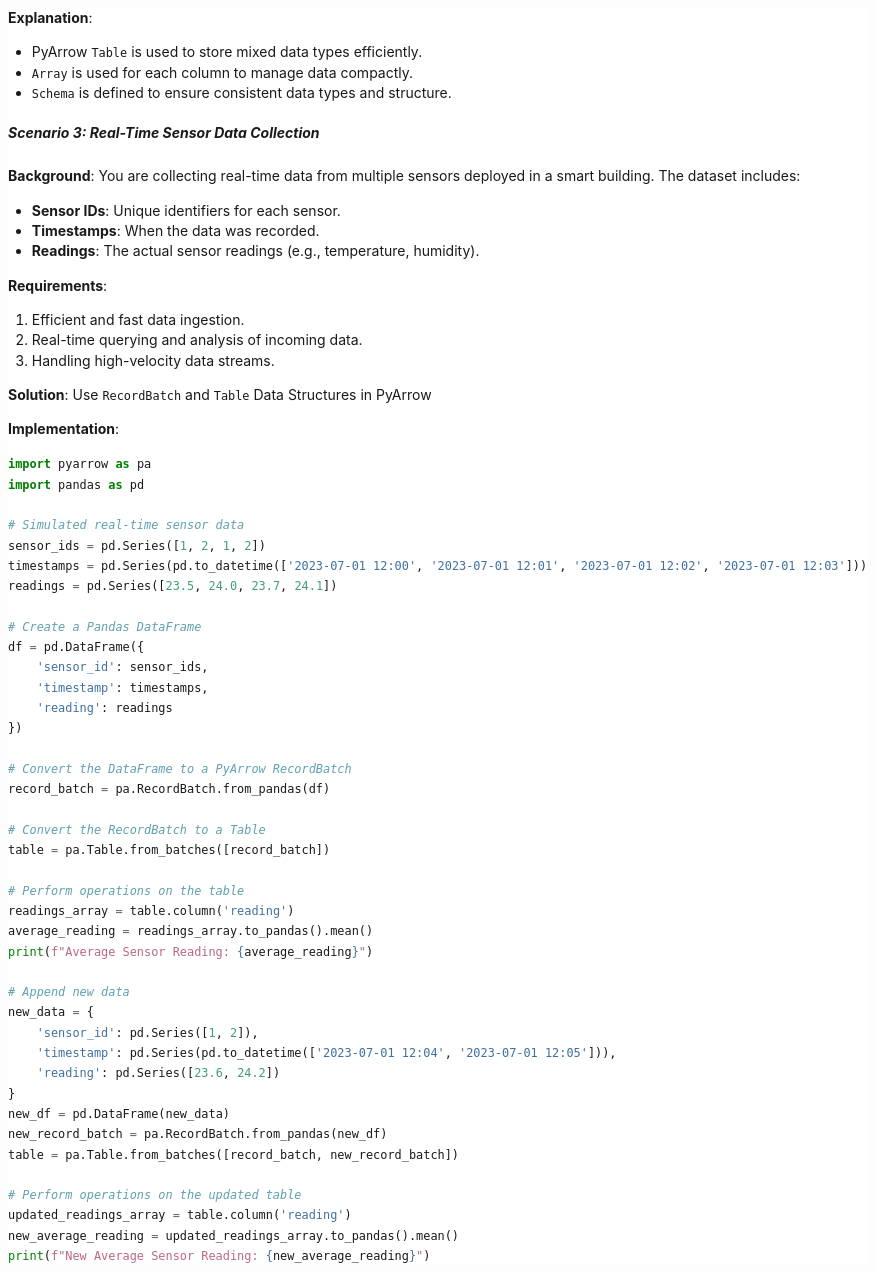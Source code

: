 **Explanation**:

- PyArrow `Table` is used to store mixed data types efficiently.
- `Array` is used for each column to manage data compactly.
- `Schema` is defined to ensure consistent data types and structure.

##### Scenario 3: Real-Time Sensor Data Collection

**Background**: You are collecting real-time data from multiple sensors deployed in a smart building. The dataset includes:

- **Sensor IDs**: Unique identifiers for each sensor.
- **Timestamps**: When the data was recorded.
- **Readings**: The actual sensor readings (e.g., temperature, humidity).

**Requirements**:

1. Efficient and fast data ingestion.
2. Real-time querying and analysis of incoming data.
3. Handling high-velocity data streams.

**Solution**: Use `RecordBatch` and `Table` Data Structures in PyArrow

**Implementation**:

```python
import pyarrow as pa
import pandas as pd

# Simulated real-time sensor data
sensor_ids = pd.Series([1, 2, 1, 2])
timestamps = pd.Series(pd.to_datetime(['2023-07-01 12:00', '2023-07-01 12:01', '2023-07-01 12:02', '2023-07-01 12:03']))
readings = pd.Series([23.5, 24.0, 23.7, 24.1])

# Create a Pandas DataFrame
df = pd.DataFrame({
    'sensor_id': sensor_ids,
    'timestamp': timestamps,
    'reading': readings
})

# Convert the DataFrame to a PyArrow RecordBatch
record_batch = pa.RecordBatch.from_pandas(df)

# Convert the RecordBatch to a Table
table = pa.Table.from_batches([record_batch])

# Perform operations on the table
readings_array = table.column('reading')
average_reading = readings_array.to_pandas().mean()
print(f"Average Sensor Reading: {average_reading}")

# Append new data
new_data = {
    'sensor_id': pd.Series([1, 2]),
    'timestamp': pd.Series(pd.to_datetime(['2023-07-01 12:04', '2023-07-01 12:05'])),
    'reading': pd.Series([23.6, 24.2])
}
new_df = pd.DataFrame(new_data)
new_record_batch = pa.RecordBatch.from_pandas(new_df)
table = pa.Table.from_batches([record_batch, new_record_batch])

# Perform operations on the updated table
updated_readings_array = table.column('reading')
new_average_reading = updated_readings_array.to_pandas().mean()
print(f"New Average Sensor Reading: {new_average_reading}")
```